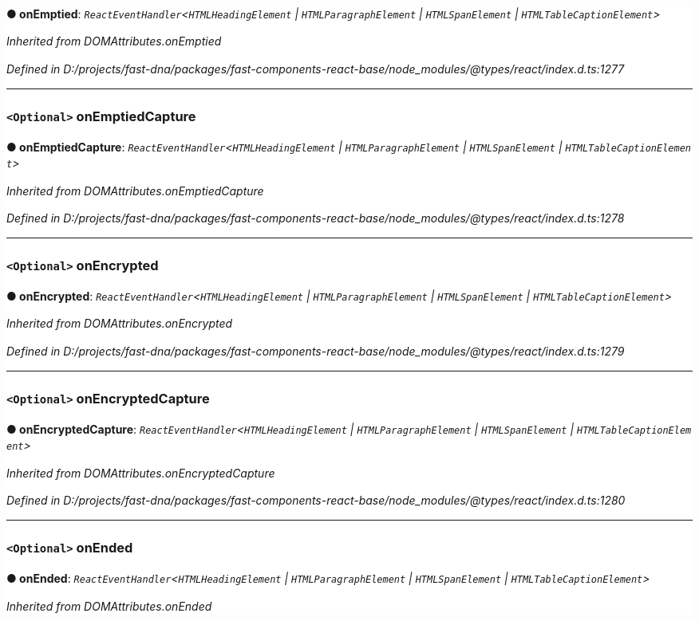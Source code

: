 **● onEmptied**: *`ReactEventHandler`<`HTMLHeadingElement` \| `HTMLParagraphElement` \| `HTMLSpanElement` \| `HTMLTableCaptionElement`>*

*Inherited from DOMAttributes.onEmptied*

*Defined in D:/projects/fast-dna/packages/fast-components-react-base/node_modules/@types/react/index.d.ts:1277*

___
<a id="onemptiedcapture"></a>

### `<Optional>` onEmptiedCapture

**● onEmptiedCapture**: *`ReactEventHandler`<`HTMLHeadingElement` \| `HTMLParagraphElement` \| `HTMLSpanElement` \| `HTMLTableCaptionElement`>*

*Inherited from DOMAttributes.onEmptiedCapture*

*Defined in D:/projects/fast-dna/packages/fast-components-react-base/node_modules/@types/react/index.d.ts:1278*

___
<a id="onencrypted"></a>

### `<Optional>` onEncrypted

**● onEncrypted**: *`ReactEventHandler`<`HTMLHeadingElement` \| `HTMLParagraphElement` \| `HTMLSpanElement` \| `HTMLTableCaptionElement`>*

*Inherited from DOMAttributes.onEncrypted*

*Defined in D:/projects/fast-dna/packages/fast-components-react-base/node_modules/@types/react/index.d.ts:1279*

___
<a id="onencryptedcapture"></a>

### `<Optional>` onEncryptedCapture

**● onEncryptedCapture**: *`ReactEventHandler`<`HTMLHeadingElement` \| `HTMLParagraphElement` \| `HTMLSpanElement` \| `HTMLTableCaptionElement`>*

*Inherited from DOMAttributes.onEncryptedCapture*

*Defined in D:/projects/fast-dna/packages/fast-components-react-base/node_modules/@types/react/index.d.ts:1280*

___
<a id="onended"></a>

### `<Optional>` onEnded

**● onEnded**: *`ReactEventHandler`<`HTMLHeadingElement` \| `HTMLParagraphElement` \| `HTMLSpanElement` \| `HTMLTableCaptionElement`>*

*Inherited from DOMAttributes.onEnded*
